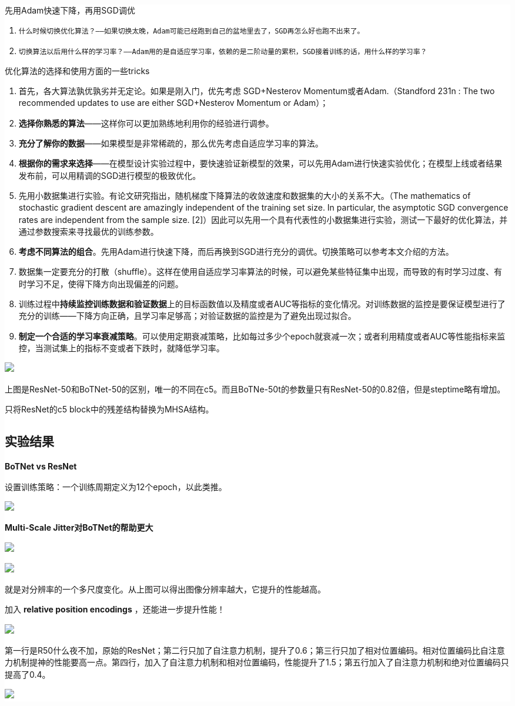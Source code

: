 先用Adam快速下降，再用SGD调优
1.     什么时候切换优化算法？——如果切换太晚，Adam可能已经跑到自己的盆地里去了，SGD再怎么好也跑不出来了。
2.     切换算法以后用什么样的学习率？——Adam用的是自适应学习率，依赖的是二阶动量的累积，SGD接着训练的话，用什么样的学习率？

优化算法的选择和使用方面的一些tricks
1. 首先，各大算法孰优孰劣并无定论。如果是刚入门，优先考虑 SGD+Nesterov Momentum或者Adam.（Standford 231n : The two recommended updates to use are either SGD+Nesterov Momentum or Adam）；

2. **选择你熟悉的算法**——这样你可以更加熟练地利用你的经验进行调参。

3.  **充分了解你的数据**——如果模型是非常稀疏的，那么优先考虑自适应学习率的算法。

4. **根据你的需求来选择**——在模型设计实验过程中，要快速验证新模型的效果，可以先用Adam进行快速实验优化；在模型上线或者结果发布前，可以用精调的SGD进行模型的极致优化。

5. 先用小数据集进行实验。有论文研究指出，随机梯度下降算法的收敛速度和数据集的大小的关系不大。（The mathematics of stochastic gradient descent are amazingly independent of the training set size. In particular, the asymptotic SGD convergence rates are independent from the sample size. [2]）因此可以先用一个具有代表性的小数据集进行实验，测试一下最好的优化算法，并通过参数搜索来寻找最优的训练参数。

6.  **考虑不同算法的组合**。先用Adam进行快速下降，而后再换到SGD进行充分的调优。切换策略可以参考本文介绍的方法。

7. 数据集一定要充分的打散（shuffle）。这样在使用自适应学习率算法的时候，可以避免某些特征集中出现，而导致的有时学习过度、有时学习不足，使得下降方向出现偏差的问题。

8. 训练过程中**持续监控训练数据和验证数据**上的目标函数值以及精度或者AUC等指标的变化情况。对训练数据的监控是要保证模型进行了充分的训练——下降方向正确，且学习率足够高；对验证数据的监控是为了避免出现过拟合。

9.  **制定一个合适的学习率衰减策略**。可以使用定期衰减策略，比如每过多少个epoch就衰减一次；或者利用精度或者AUC等性能指标来监控，当测试集上的指标不变或者下跌时，就降低学习率。

![](https://img-blog.csdnimg.cn/d2f34af49e2f4a768cc7fb2ac609f77a.png?x-oss-process=image/watermark,type_ZHJvaWRzYW5zZmFsbGJhY2s,shadow_50,text_Q1NETiBA6L-b6Zi25aqb5bCP5ZC0,size_20,color_FFFFFF,t_70,g_se,x_16)

 上图是ResNet-50和BoTNet-50的区别，唯一的不同在c5。而且BoTNe-50t的参数量只有ResNet-50的0.82倍，但是steptime略有增加。

只将ResNet的c5 block中的残差结构替换为MHSA结构。

## 实验结果
**BoTNet vs ResNet**
 
 设置训练策略：一个训练周期定义为12个epoch，以此类推。
 
![](https://img-blog.csdnimg.cn/90eeca7aa872431c9b99c5d9127c9966.png?x-oss-process=image/watermark,type_ZHJvaWRzYW5zZmFsbGJhY2s,shadow_50,text_Q1NETiBA6L-b6Zi25aqb5bCP5ZC0,size_20,color_FFFFFF,t_70,g_se,x_16)

**Multi-Scale Jitter对BoTNet的帮助更大**

![](https://img-blog.csdnimg.cn/480f586b804e41dfa6237964bceddd95.png?x-oss-process=image/watermark,type_ZHJvaWRzYW5zZmFsbGJhY2s,shadow_50,text_Q1NETiBA6L-b6Zi25aqb5bCP5ZC0,size_19,color_FFFFFF,t_70,g_se,x_16)

![](https://img-blog.csdnimg.cn/f7ae675bdfd044aeb6846612b7e8fd39.png?x-oss-process=image/watermark,type_ZHJvaWRzYW5zZmFsbGJhY2s,shadow_50,text_Q1NETiBA6L-b6Zi25aqb5bCP5ZC0,size_19,color_FFFFFF,t_70,g_se,x_16)

 就是对分辨率的一个多尺度变化。从上图可以得出图像分辨率越大，它提升的性能越高。

 加入 **relative position encodings** ，还能进一步提升性能！

![](https://img-blog.csdnimg.cn/f4436d374c9b424bab0e5dd136271df9.png?x-oss-process=image/watermark,type_ZHJvaWRzYW5zZmFsbGJhY2s,shadow_50,text_Q1NETiBA6L-b6Zi25aqb5bCP5ZC0,size_20,color_FFFFFF,t_70,g_se,x_16)

 第一行是R50什么夜不加，原始的ResNet；第二行只加了自注意力机制，提升了0.6；第三行只加了相对位置编码。相对位置编码比自注意力机制提神的性能要高一点。第四行，加入了自注意力机制和相对位置编码，性能提升了1.5；第五行加入了自注意力机制和绝对位置编码只提高了0.4。

![](https://img-blog.csdnimg.cn/61ef9541a8044e998106497f49997ea5.png?x-oss-process=image/watermark,type_ZHJvaWRzYW5zZmFsbGJhY2s,shadow_50,text_Q1NETiBA6L-b6Zi25aqb5bCP5ZC0,size_20,color_FFFFFF,t_70,g_se,x_16)
